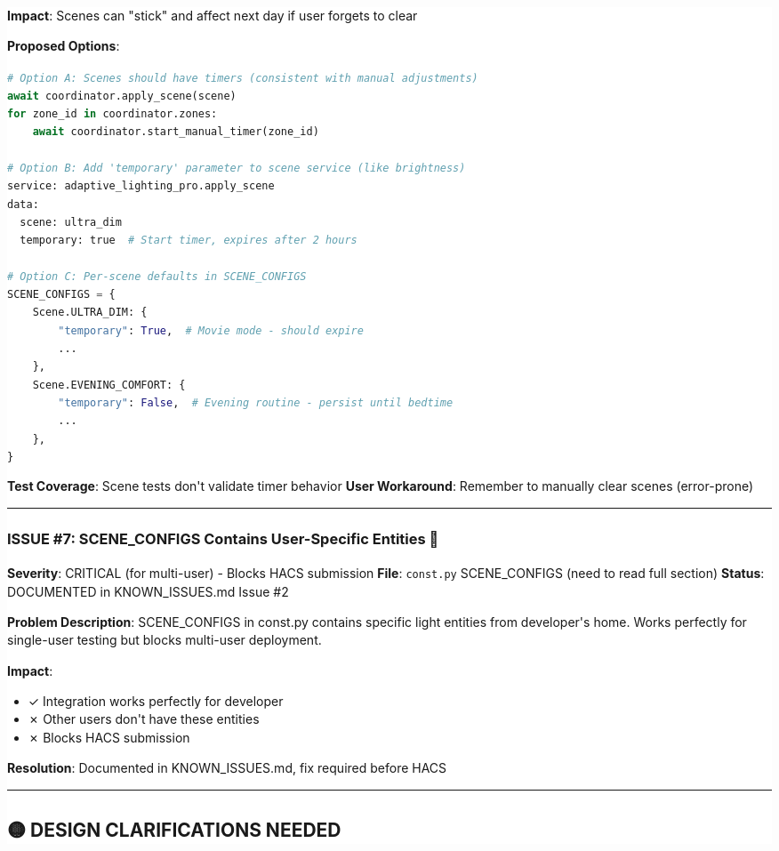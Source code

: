 **Impact**: Scenes can "stick" and affect next day if user forgets to clear

**Proposed Options**:
```python
# Option A: Scenes should have timers (consistent with manual adjustments)
await coordinator.apply_scene(scene)
for zone_id in coordinator.zones:
    await coordinator.start_manual_timer(zone_id)

# Option B: Add 'temporary' parameter to scene service (like brightness)
service: adaptive_lighting_pro.apply_scene
data:
  scene: ultra_dim
  temporary: true  # Start timer, expires after 2 hours

# Option C: Per-scene defaults in SCENE_CONFIGS
SCENE_CONFIGS = {
    Scene.ULTRA_DIM: {
        "temporary": True,  # Movie mode - should expire
        ...
    },
    Scene.EVENING_COMFORT: {
        "temporary": False,  # Evening routine - persist until bedtime
        ...
    },
}
```

**Test Coverage**: Scene tests don't validate timer behavior
**User Workaround**: Remember to manually clear scenes (error-prone)

---

### ISSUE #7: SCENE_CONFIGS Contains User-Specific Entities 🔴

**Severity**: CRITICAL (for multi-user) - Blocks HACS submission
**File**: `const.py` SCENE_CONFIGS (need to read full section)
**Status**: DOCUMENTED in KNOWN_ISSUES.md Issue #2

**Problem Description**:
SCENE_CONFIGS in const.py contains specific light entities from developer's home. Works perfectly for single-user testing but blocks multi-user deployment.

**Impact**:
- ✓ Integration works perfectly for developer
- ✗ Other users don't have these entities
- ✗ Blocks HACS submission

**Resolution**: Documented in KNOWN_ISSUES.md, fix required before HACS

---

## 🟡 DESIGN CLARIFICATIONS NEEDED
